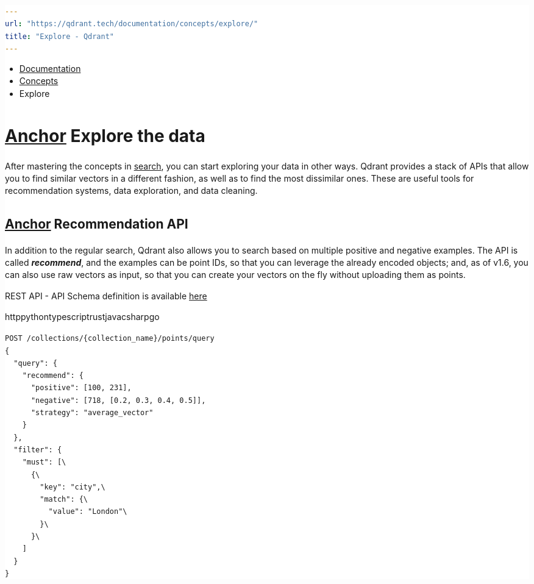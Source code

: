 ```yaml
---
url: "https://qdrant.tech/documentation/concepts/explore/"
title: "Explore - Qdrant"
---
```


- [Documentation](https://qdrant.tech/documentation/)
- [Concepts](https://qdrant.tech/documentation/concepts/)
- Explore

# [Anchor](https://qdrant.tech/documentation/concepts/explore/\#explore-the-data) Explore the data

After mastering the concepts in [search](https://qdrant.tech/documentation/concepts/search/), you can start exploring your data in other ways. Qdrant provides a stack of APIs that allow you to find similar vectors in a different fashion, as well as to find the most dissimilar ones. These are useful tools for recommendation systems, data exploration, and data cleaning.

## [Anchor](https://qdrant.tech/documentation/concepts/explore/\#recommendation-api) Recommendation API

In addition to the regular search, Qdrant also allows you to search based on multiple positive and negative examples. The API is called _**recommend**_, and the examples can be point IDs, so that you can leverage the already encoded objects; and, as of v1.6, you can also use raw vectors as input, so that you can create your vectors on the fly without uploading them as points.

REST API - API Schema definition is available [here](https://api.qdrant.tech/api-reference/search/recommend-points)

httppythontypescriptrustjavacsharpgo

```http
POST /collections/{collection_name}/points/query
{
  "query": {
    "recommend": {
      "positive": [100, 231],
      "negative": [718, [0.2, 0.3, 0.4, 0.5]],
      "strategy": "average_vector"
    }
  },
  "filter": {
    "must": [\
      {\
        "key": "city",\
        "match": {\
          "value": "London"\
        }\
      }\
    ]
  }
}

```
